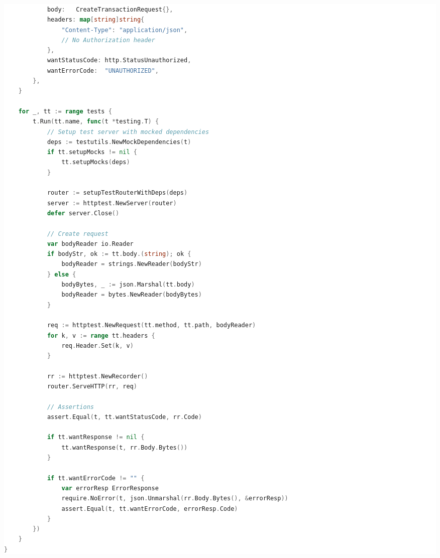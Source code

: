 ```go
            body:   CreateTransactionRequest{},
            headers: map[string]string{
                "Content-Type": "application/json",
                // No Authorization header
            },
            wantStatusCode: http.StatusUnauthorized,
            wantErrorCode:  "UNAUTHORIZED",
        },
    }
    
    for _, tt := range tests {
        t.Run(tt.name, func(t *testing.T) {
            // Setup test server with mocked dependencies
            deps := testutils.NewMockDependencies(t)
            if tt.setupMocks != nil {
                tt.setupMocks(deps)
            }
            
            router := setupTestRouterWithDeps(deps)
            server := httptest.NewServer(router)
            defer server.Close()
            
            // Create request
            var bodyReader io.Reader
            if bodyStr, ok := tt.body.(string); ok {
                bodyReader = strings.NewReader(bodyStr)
            } else {
                bodyBytes, _ := json.Marshal(tt.body)
                bodyReader = bytes.NewReader(bodyBytes)
            }
            
            req := httptest.NewRequest(tt.method, tt.path, bodyReader)
            for k, v := range tt.headers {
                req.Header.Set(k, v)
            }
            
            rr := httptest.NewRecorder()
            router.ServeHTTP(rr, req)
            
            // Assertions
            assert.Equal(t, tt.wantStatusCode, rr.Code)
            
            if tt.wantResponse != nil {
                tt.wantResponse(t, rr.Body.Bytes())
            }
            
            if tt.wantErrorCode != "" {
                var errorResp ErrorResponse
                require.NoError(t, json.Unmarshal(rr.Body.Bytes(), &errorResp))
                assert.Equal(t, tt.wantErrorCode, errorResp.Code)
            }
        })
    }
}
```
